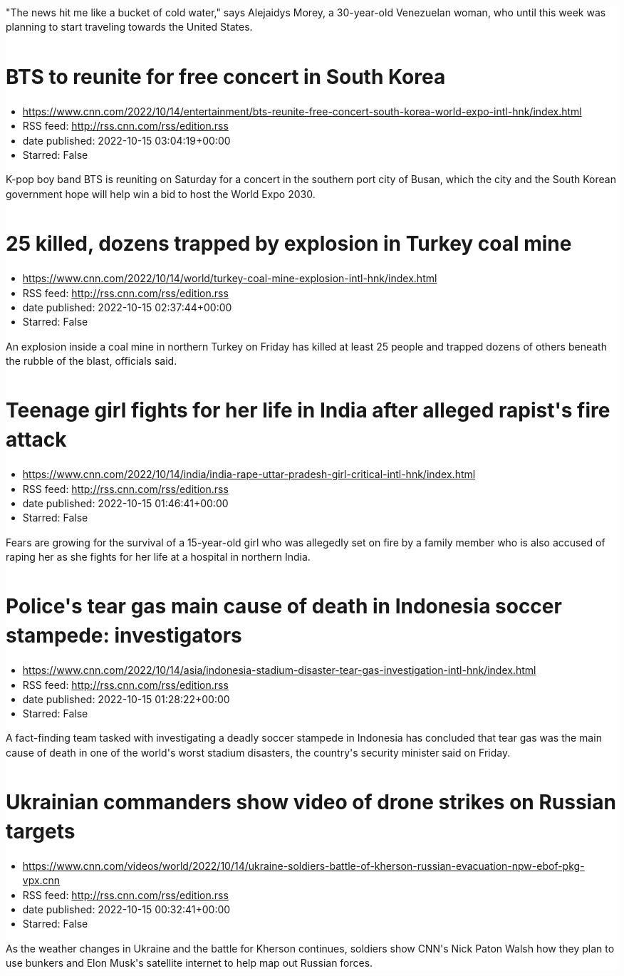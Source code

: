 "The news hit me like a bucket of cold water," says Alejaidys Morey, a 30-year-old Venezuelan woman, who until this week was planning to start traveling towards the United States.

# BTS to reunite for free concert in South Korea
 - https://www.cnn.com/2022/10/14/entertainment/bts-reunite-free-concert-south-korea-world-expo-intl-hnk/index.html
 - RSS feed: http://rss.cnn.com/rss/edition.rss
 - date published: 2022-10-15 03:04:19+00:00
 - Starred: False

K-pop boy band BTS is reuniting on Saturday for a concert in the southern port city of Busan, which the city and the South Korean government hope will help win a bid to host the World Expo 2030.

# 25 killed, dozens trapped by explosion in Turkey coal mine
 - https://www.cnn.com/2022/10/14/world/turkey-coal-mine-explosion-intl-hnk/index.html
 - RSS feed: http://rss.cnn.com/rss/edition.rss
 - date published: 2022-10-15 02:37:44+00:00
 - Starred: False

An explosion inside a coal mine in northern Turkey on Friday has killed at least 25 people and trapped dozens of others beneath the rubble of the blast, officials said.

# Teenage girl fights for her life in India after alleged rapist's fire attack
 - https://www.cnn.com/2022/10/14/india/india-rape-uttar-pradesh-girl-critical-intl-hnk/index.html
 - RSS feed: http://rss.cnn.com/rss/edition.rss
 - date published: 2022-10-15 01:46:41+00:00
 - Starred: False

Fears are growing for the survival of a 15-year-old girl who was allegedly set on fire by a family member who is also accused of raping her as she fights for her life at a hospital in northern India.

# Police's tear gas main cause of death in Indonesia soccer stampede: investigators
 - https://www.cnn.com/2022/10/14/asia/indonesia-stadium-disaster-tear-gas-investigation-intl-hnk/index.html
 - RSS feed: http://rss.cnn.com/rss/edition.rss
 - date published: 2022-10-15 01:28:22+00:00
 - Starred: False

A fact-finding team tasked with investigating a deadly soccer stampede in Indonesia has concluded that tear gas was the main cause of death in one of the world's worst stadium disasters, the country's security minister said on Friday.

# Ukrainian commanders show video of drone strikes on Russian targets
 - https://www.cnn.com/videos/world/2022/10/14/ukraine-soldiers-battle-of-kherson-russian-evacuation-npw-ebof-pkg-vpx.cnn
 - RSS feed: http://rss.cnn.com/rss/edition.rss
 - date published: 2022-10-15 00:32:41+00:00
 - Starred: False

As the weather changes in Ukraine and the battle for Kherson continues, soldiers show CNN's Nick Paton Walsh how they plan to use bunkers and Elon Musk's satellite internet to help map out Russian forces.
